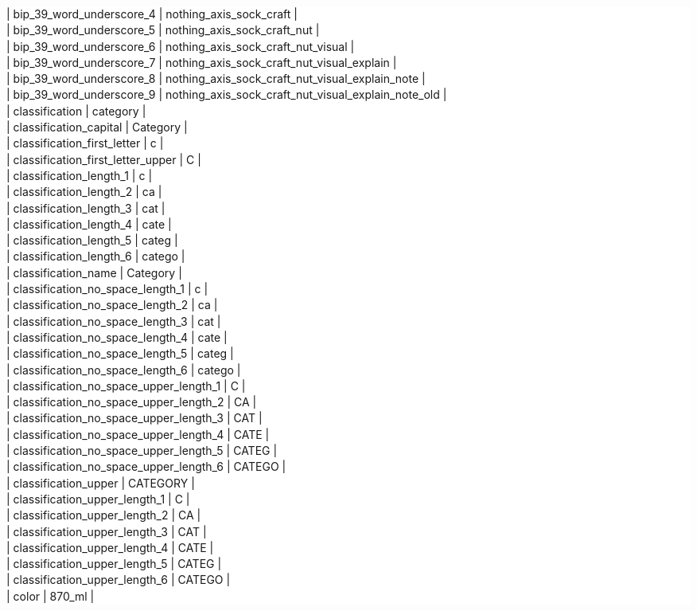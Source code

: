 | bip_39_word_underscore_4 | nothing_axis_sock_craft |  
| bip_39_word_underscore_5 | nothing_axis_sock_craft_nut |  
| bip_39_word_underscore_6 | nothing_axis_sock_craft_nut_visual |  
| bip_39_word_underscore_7 | nothing_axis_sock_craft_nut_visual_explain |  
| bip_39_word_underscore_8 | nothing_axis_sock_craft_nut_visual_explain_note |  
| bip_39_word_underscore_9 | nothing_axis_sock_craft_nut_visual_explain_note_old |  
| classification | category |  
| classification_capital | Category |  
| classification_first_letter | c |  
| classification_first_letter_upper | C |  
| classification_length_1 | c |  
| classification_length_2 | ca |  
| classification_length_3 | cat |  
| classification_length_4 | cate |  
| classification_length_5 | categ |  
| classification_length_6 | catego |  
| classification_name | Category |  
| classification_no_space_length_1 | c |  
| classification_no_space_length_2 | ca |  
| classification_no_space_length_3 | cat |  
| classification_no_space_length_4 | cate |  
| classification_no_space_length_5 | categ |  
| classification_no_space_length_6 | catego |  
| classification_no_space_upper_length_1 | C |  
| classification_no_space_upper_length_2 | CA |  
| classification_no_space_upper_length_3 | CAT |  
| classification_no_space_upper_length_4 | CATE |  
| classification_no_space_upper_length_5 | CATEG |  
| classification_no_space_upper_length_6 | CATEGO |  
| classification_upper | CATEGORY |  
| classification_upper_length_1 | C |  
| classification_upper_length_2 | CA |  
| classification_upper_length_3 | CAT |  
| classification_upper_length_4 | CATE |  
| classification_upper_length_5 | CATEG |  
| classification_upper_length_6 | CATEGO |  
| color | 870_ml |  